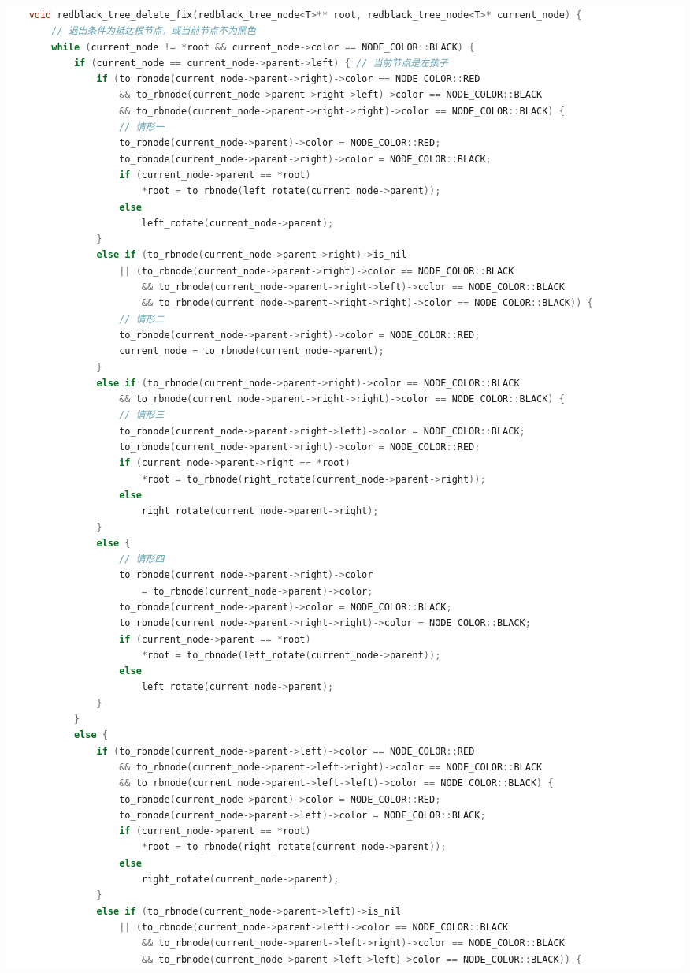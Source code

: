 ```cpp
	void redblack_tree_delete_fix(redblack_tree_node<T>** root, redblack_tree_node<T>* current_node) {
		// 退出条件为抵达根节点，或当前节点不为黑色
		while (current_node != *root && current_node->color == NODE_COLOR::BLACK) {
			if (current_node == current_node->parent->left) { // 当前节点是左孩子
				if (to_rbnode(current_node->parent->right)->color == NODE_COLOR::RED
					&& to_rbnode(current_node->parent->right->left)->color == NODE_COLOR::BLACK
					&& to_rbnode(current_node->parent->right->right)->color == NODE_COLOR::BLACK) {
					// 情形一
					to_rbnode(current_node->parent)->color = NODE_COLOR::RED;
					to_rbnode(current_node->parent->right)->color = NODE_COLOR::BLACK;
					if (current_node->parent == *root)
						*root = to_rbnode(left_rotate(current_node->parent));
					else
						left_rotate(current_node->parent);
				}
				else if (to_rbnode(current_node->parent->right)->is_nil
					|| (to_rbnode(current_node->parent->right)->color == NODE_COLOR::BLACK
						&& to_rbnode(current_node->parent->right->left)->color == NODE_COLOR::BLACK
						&& to_rbnode(current_node->parent->right->right)->color == NODE_COLOR::BLACK)) {
					// 情形二
					to_rbnode(current_node->parent->right)->color = NODE_COLOR::RED;
					current_node = to_rbnode(current_node->parent);
				}
				else if (to_rbnode(current_node->parent->right)->color == NODE_COLOR::BLACK
					&& to_rbnode(current_node->parent->right->right)->color == NODE_COLOR::BLACK) {
					// 情形三
					to_rbnode(current_node->parent->right->left)->color = NODE_COLOR::BLACK;
					to_rbnode(current_node->parent->right)->color = NODE_COLOR::RED;
					if (current_node->parent->right == *root)
						*root = to_rbnode(right_rotate(current_node->parent->right));
					else
						right_rotate(current_node->parent->right);
				}
				else {
					// 情形四
					to_rbnode(current_node->parent->right)->color 
						= to_rbnode(current_node->parent)->color;
					to_rbnode(current_node->parent)->color = NODE_COLOR::BLACK;
					to_rbnode(current_node->parent->right->right)->color = NODE_COLOR::BLACK;
					if (current_node->parent == *root)
						*root = to_rbnode(left_rotate(current_node->parent));
					else
						left_rotate(current_node->parent);
				}
			}
			else {
				if (to_rbnode(current_node->parent->left)->color == NODE_COLOR::RED
					&& to_rbnode(current_node->parent->left->right)->color == NODE_COLOR::BLACK
					&& to_rbnode(current_node->parent->left->left)->color == NODE_COLOR::BLACK) {
					to_rbnode(current_node->parent)->color = NODE_COLOR::RED;
					to_rbnode(current_node->parent->left)->color = NODE_COLOR::BLACK;
					if (current_node->parent == *root)
						*root = to_rbnode(right_rotate(current_node->parent));
					else
						right_rotate(current_node->parent);
				}
				else if (to_rbnode(current_node->parent->left)->is_nil
					|| (to_rbnode(current_node->parent->left)->color == NODE_COLOR::BLACK
						&& to_rbnode(current_node->parent->left->right)->color == NODE_COLOR::BLACK
						&& to_rbnode(current_node->parent->left->left)->color == NODE_COLOR::BLACK)) {
```